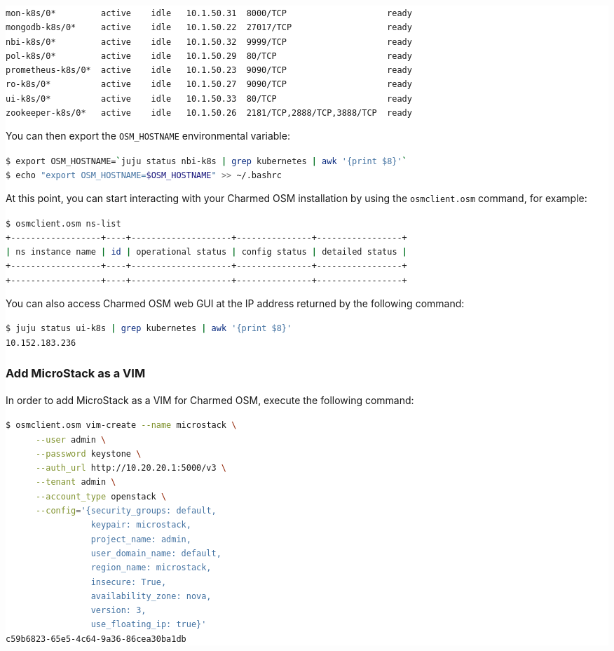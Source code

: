 ```bash
mon-k8s/0*         active    idle   10.1.50.31  8000/TCP                    ready
mongodb-k8s/0*     active    idle   10.1.50.22  27017/TCP                   ready
nbi-k8s/0*         active    idle   10.1.50.32  9999/TCP                    ready
pol-k8s/0*         active    idle   10.1.50.29  80/TCP                      ready
prometheus-k8s/0*  active    idle   10.1.50.23  9090/TCP                    ready
ro-k8s/0*          active    idle   10.1.50.27  9090/TCP                    ready
ui-k8s/0*          active    idle   10.1.50.33  80/TCP                      ready
zookeeper-k8s/0*   active    idle   10.1.50.26  2181/TCP,2888/TCP,3888/TCP  ready
```

You can then export the `OSM_HOSTNAME` environmental variable:

```bash
$ export OSM_HOSTNAME=`juju status nbi-k8s | grep kubernetes | awk '{print $8}'`
$ echo "export OSM_HOSTNAME=$OSM_HOSTNAME" >> ~/.bashrc
```

At this point, you can start interacting with your Charmed OSM installation by using the `osmclient.osm` command, for example:

```bash
$ osmclient.osm ns-list
+------------------+----+--------------------+---------------+-----------------+
| ns instance name | id | operational status | config status | detailed status |
+------------------+----+--------------------+---------------+-----------------+
+------------------+----+--------------------+---------------+-----------------+
```

You can also access Charmed OSM web GUI at the IP address returned by the following command:

```bash
$ juju status ui-k8s | grep kubernetes | awk '{print $8}'
10.152.183.236
```

### Add MicroStack as a VIM

In order to add MicroStack as a VIM for Charmed OSM, execute the following command:
```bash
$ osmclient.osm vim-create --name microstack \
      --user admin \
      --password keystone \
      --auth_url http://10.20.20.1:5000/v3 \
      --tenant admin \
      --account_type openstack \
      --config='{security_groups: default,
                 keypair: microstack,
                 project_name: admin,
                 user_domain_name: default,
                 region_name: microstack,
                 insecure: True,
                 availability_zone: nova,
                 version: 3,
                 use_floating_ip: true}'
c59b6823-65e5-4c64-9a36-86cea30ba1db
```
